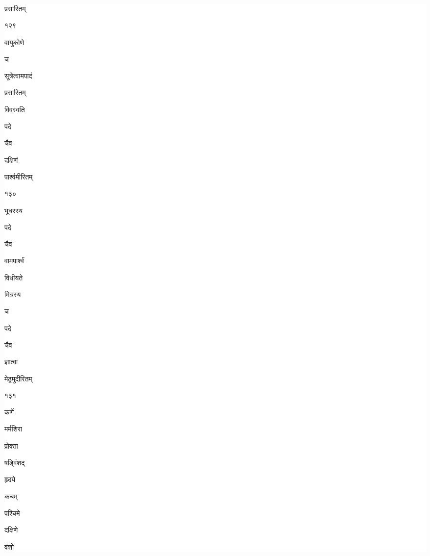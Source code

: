 प्रसारितम्

१२९

वायुकोणे

च

सूत्रेत्वामपादं

प्रसारितम्

विवस्वति

पदे

चैव

दक्षिणं

पार्श्वमीरितम्

१३०

भूधरस्य

पदे

चैव

वामपार्श्वं

विधीयते

मित्रस्य

च

पदे

चैव

ज्ञात्वा

मेढ्रमुदीरितम्

१३१

कर्णे

मर्मशिरा

प्रोक्ता

षड्विंशद्

हृदये

कचम्

पश्चिमे

दक्षिणे

वंशो
